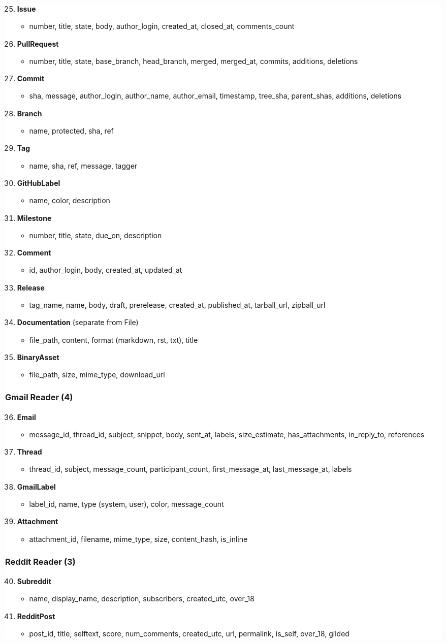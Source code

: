 25. **Issue**
    - number, title, state, body, author_login, created_at, closed_at, comments_count

26. **PullRequest**
    - number, title, state, base_branch, head_branch, merged, merged_at, commits, additions, deletions

27. **Commit**
    - sha, message, author_login, author_name, author_email, timestamp, tree_sha, parent_shas, additions, deletions

28. **Branch**
    - name, protected, sha, ref

29. **Tag**
    - name, sha, ref, message, tagger

30. **GitHubLabel**
    - name, color, description

31. **Milestone**
    - number, title, state, due_on, description

32. **Comment**
    - id, author_login, body, created_at, updated_at

33. **Release**
    - tag_name, name, body, draft, prerelease, created_at, published_at, tarball_url, zipball_url

34. **Documentation** (separate from File)
    - file_path, content, format (markdown, rst, txt), title

35. **BinaryAsset**
    - file_path, size, mime_type, download_url

### Gmail Reader (4)

36. **Email**
    - message_id, thread_id, subject, snippet, body, sent_at, labels, size_estimate, has_attachments, in_reply_to, references

37. **Thread**
    - thread_id, subject, message_count, participant_count, first_message_at, last_message_at, labels

38. **GmailLabel**
    - label_id, name, type (system, user), color, message_count

39. **Attachment**
    - attachment_id, filename, mime_type, size, content_hash, is_inline

### Reddit Reader (3)

40. **Subreddit**
    - name, display_name, description, subscribers, created_utc, over_18

41. **RedditPost**
    - post_id, title, selftext, score, num_comments, created_utc, url, permalink, is_self, over_18, gilded
